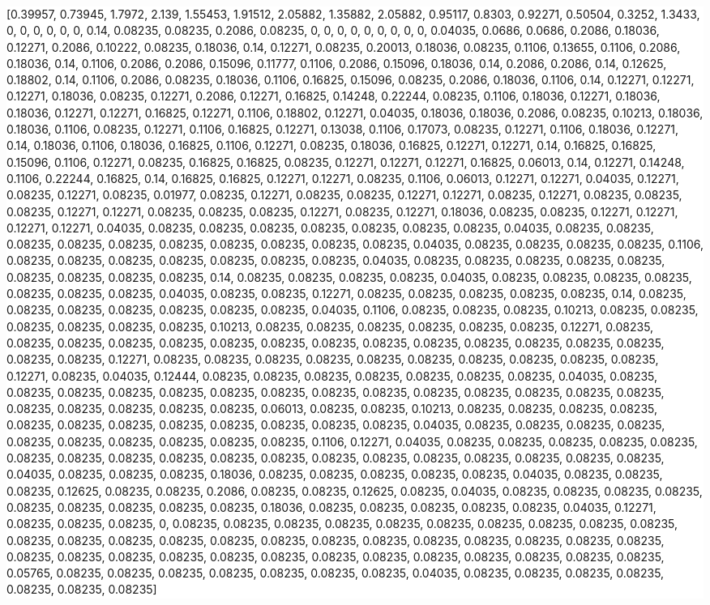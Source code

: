 [0.39957, 0.73945, 1.7972, 2.139, 1.55453, 1.91512, 2.05882, 1.35882, 2.05882, 0.95117, 0.8303, 0.92271, 0.50504, 0.3252, 1.3433, 0, 0, 0, 0, 0, 0, 0.14, 0.08235, 0.08235, 0.2086, 0.08235, 0, 0, 0, 0, 0, 0, 0, 0, 0, 0.04035, 0.0686, 0.0686, 0.2086, 0.18036, 0.12271, 0.2086, 0.10222, 0.08235, 0.18036, 0.14, 0.12271, 0.08235, 0.20013, 0.18036, 0.08235, 0.1106, 0.13655, 0.1106, 0.2086, 0.18036, 0.14, 0.1106, 0.2086, 0.2086, 0.15096, 0.11777, 0.1106, 0.2086, 0.15096, 0.18036, 0.14, 0.2086, 0.2086, 0.14, 0.12625, 0.18802, 0.14, 0.1106, 0.2086, 0.08235, 0.18036, 0.1106, 0.16825, 0.15096, 0.08235, 0.2086, 0.18036, 0.1106, 0.14, 0.12271, 0.12271, 0.12271, 0.18036, 0.08235, 0.12271, 0.2086, 0.12271, 0.16825, 0.14248, 0.22244, 0.08235, 0.1106, 0.18036, 0.12271, 0.18036, 0.18036, 0.12271, 0.12271, 0.16825, 0.12271, 0.1106, 0.18802, 0.12271, 0.04035, 0.18036, 0.18036, 0.2086, 0.08235, 0.10213, 0.18036, 0.18036, 0.1106, 0.08235, 0.12271, 0.1106, 0.16825, 0.12271, 0.13038, 0.1106, 0.17073, 0.08235, 0.12271, 0.1106, 0.18036, 0.12271, 0.14, 0.18036, 0.1106, 0.18036, 0.16825, 0.1106, 0.12271, 0.08235, 0.18036, 0.16825, 0.12271, 0.12271, 0.14, 0.16825, 0.16825, 0.15096, 0.1106, 0.12271, 0.08235, 0.16825, 0.16825, 0.08235, 0.12271, 0.12271, 0.12271, 0.16825, 0.06013, 0.14, 0.12271, 0.14248, 0.1106, 0.22244, 0.16825, 0.14, 0.16825, 0.16825, 0.12271, 0.12271, 0.08235, 0.1106, 0.06013, 0.12271, 0.12271, 0.04035, 0.12271, 0.08235, 0.12271, 0.08235, 0.01977, 0.08235, 0.12271, 0.08235, 0.08235, 0.12271, 0.12271, 0.08235, 0.12271, 0.08235, 0.08235, 0.08235, 0.12271, 0.12271, 0.08235, 0.08235, 0.08235, 0.12271, 0.08235, 0.12271, 0.18036, 0.08235, 0.08235, 0.12271, 0.12271, 0.12271, 0.12271, 0.04035, 0.08235, 0.08235, 0.08235, 0.08235, 0.08235, 0.08235, 0.08235, 0.04035, 0.08235, 0.08235, 0.08235, 0.08235, 0.08235, 0.08235, 0.08235, 0.08235, 0.08235, 0.08235, 0.04035, 0.08235, 0.08235, 0.08235, 0.08235, 0.1106, 0.08235, 0.08235, 0.08235, 0.08235, 0.08235, 0.08235, 0.08235, 0.04035, 0.08235, 0.08235, 0.08235, 0.08235, 0.08235, 0.08235, 0.08235, 0.08235, 0.08235, 0.14, 0.08235, 0.08235, 0.08235, 0.08235, 0.04035, 0.08235, 0.08235, 0.08235, 0.08235, 0.08235, 0.08235, 0.08235, 0.04035, 0.08235, 0.08235, 0.12271, 0.08235, 0.08235, 0.08235, 0.08235, 0.08235, 0.14, 0.08235, 0.08235, 0.08235, 0.08235, 0.08235, 0.08235, 0.08235, 0.04035, 0.1106, 0.08235, 0.08235, 0.08235, 0.10213, 0.08235, 0.08235, 0.08235, 0.08235, 0.08235, 0.08235, 0.10213, 0.08235, 0.08235, 0.08235, 0.08235, 0.08235, 0.08235, 0.12271, 0.08235, 0.08235, 0.08235, 0.08235, 0.08235, 0.08235, 0.08235, 0.08235, 0.08235, 0.08235, 0.08235, 0.08235, 0.08235, 0.08235, 0.08235, 0.08235, 0.12271, 0.08235, 0.08235, 0.08235, 0.08235, 0.08235, 0.08235, 0.08235, 0.08235, 0.08235, 0.08235, 0.12271, 0.08235, 0.04035, 0.12444, 0.08235, 0.08235, 0.08235, 0.08235, 0.08235, 0.08235, 0.08235, 0.04035, 0.08235, 0.08235, 0.08235, 0.08235, 0.08235, 0.08235, 0.08235, 0.08235, 0.08235, 0.08235, 0.08235, 0.08235, 0.08235, 0.08235, 0.08235, 0.08235, 0.08235, 0.08235, 0.08235, 0.06013, 0.08235, 0.08235, 0.10213, 0.08235, 0.08235, 0.08235, 0.08235, 0.08235, 0.08235, 0.08235, 0.08235, 0.08235, 0.08235, 0.08235, 0.08235, 0.04035, 0.08235, 0.08235, 0.08235, 0.08235, 0.08235, 0.08235, 0.08235, 0.08235, 0.08235, 0.08235, 0.1106, 0.12271, 0.04035, 0.08235, 0.08235, 0.08235, 0.08235, 0.08235, 0.08235, 0.08235, 0.08235, 0.08235, 0.08235, 0.08235, 0.08235, 0.08235, 0.08235, 0.08235, 0.08235, 0.08235, 0.08235, 0.04035, 0.08235, 0.08235, 0.08235, 0.18036, 0.08235, 0.08235, 0.08235, 0.08235, 0.08235, 0.04035, 0.08235, 0.08235, 0.08235, 0.12625, 0.08235, 0.08235, 0.2086, 0.08235, 0.08235, 0.12625, 0.08235, 0.04035, 0.08235, 0.08235, 0.08235, 0.08235, 0.08235, 0.08235, 0.08235, 0.08235, 0.08235, 0.18036, 0.08235, 0.08235, 0.08235, 0.08235, 0.08235, 0.04035, 0.12271, 0.08235, 0.08235, 0.08235, 0, 0.08235, 0.08235, 0.08235, 0.08235, 0.08235, 0.08235, 0.08235, 0.08235, 0.08235, 0.08235, 0.08235, 0.08235, 0.08235, 0.08235, 0.08235, 0.08235, 0.08235, 0.08235, 0.08235, 0.08235, 0.08235, 0.08235, 0.08235, 0.08235, 0.08235, 0.08235, 0.08235, 0.08235, 0.08235, 0.08235, 0.08235, 0.08235, 0.08235, 0.08235, 0.08235, 0.08235, 0.05765, 0.08235, 0.08235, 0.08235, 0.08235, 0.08235, 0.08235, 0.08235, 0.04035, 0.08235, 0.08235, 0.08235, 0.08235, 0.08235, 0.08235, 0.08235]
